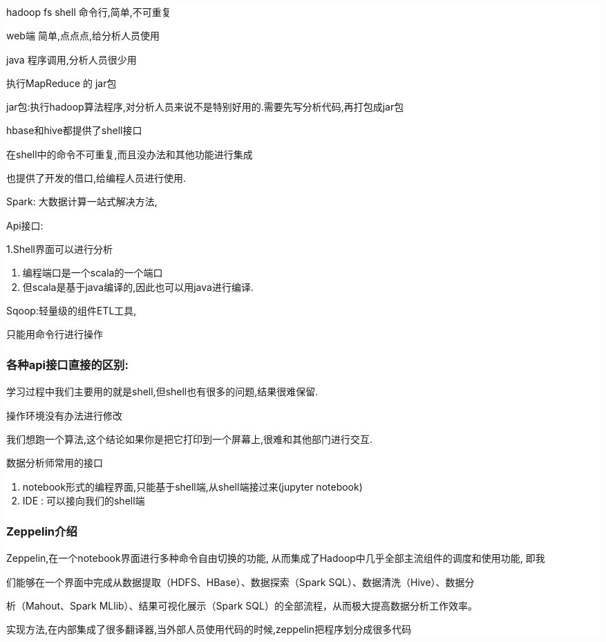 hadoop fs    shell 命令行,简单,不可重复

web端  简单,点点点,给分析人员使用

java  程序调用,分析人员很少用

执行MapReduce 的 jar包

jar包:执行hadoop算法程序,对分析人员来说不是特别好用的.需要先写分析代码,再打包成jar包

 

hbase和hive都提供了shell接口

 

在shell中的命令不可重复,而且没办法和其他功能进行集成

也提供了开发的借口,给编程人员进行使用.

 

Spark: 大数据计算一站式解决方法,

Api接口:

1.Shell界面可以进行分析

1. 编程端口是一个scala的一个端口
2. 但scala是基于java编译的,因此也可以用java进行编译.

 

Sqoop:轻量级的组件ETL工具,

只能用命令行进行操作

 

### 各种api接口直接的区别:

学习过程中我们主要用的就是shell,但shell也有很多的问题,结果很难保留.

操作环境没有办法进行修改

 

我们想跑一个算法,这个结论如果你是把它打印到一个屏幕上,很难和其他部门进行交互.

 

数据分析师常用的接口

1. notebook形式的编程界面,只能基于shell端,从shell端接过来(jupyter notebook)
2. IDE : 可以接向我们的shell端

### Zeppelin介绍

Zeppelin,在一个notebook界面进行多种命令自由切换的功能, 从而集成了Hadoop中几乎全部主流组件的调度和使用功能, 即我

们能够在一个界面中完成从数据提取（HDFS、HBase）、数据探索（Spark SQL）、数据清洗（Hive）、数据分

析（Mahout、Spark MLlib）、结果可视化展示（Spark SQL）的全部流程，从而极大提高数据分析工作效率。

 

实现方法,在内部集成了很多翻译器,当外部人员使用代码的时候,zeppelin把程序划分成很多代码
